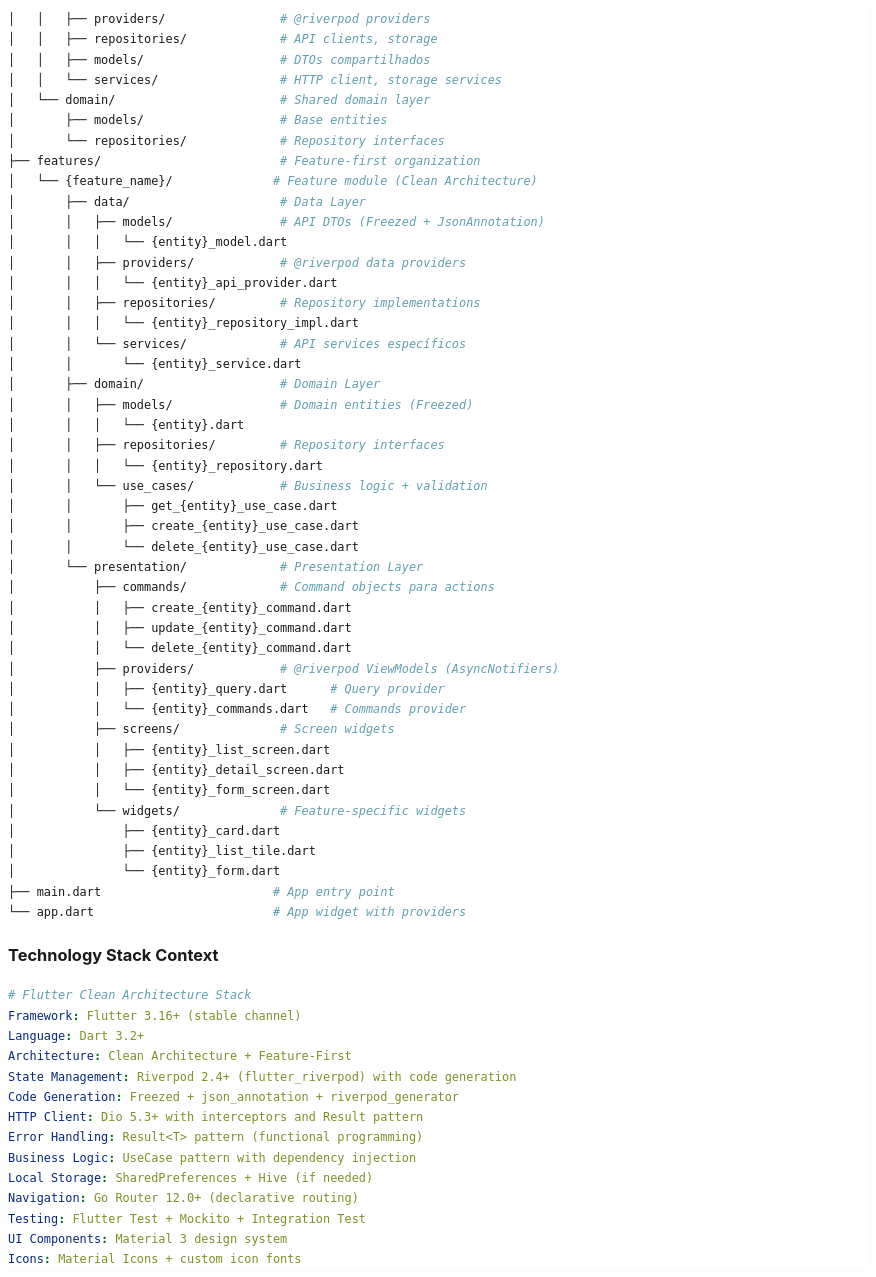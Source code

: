 ```bash
│   │   ├── providers/                # @riverpod providers
│   │   ├── repositories/             # API clients, storage
│   │   ├── models/                   # DTOs compartilhados
│   │   └── services/                 # HTTP client, storage services
│   └── domain/                       # Shared domain layer
│       ├── models/                   # Base entities
│       └── repositories/             # Repository interfaces
├── features/                         # Feature-first organization
│   └── {feature_name}/              # Feature module (Clean Architecture)
│       ├── data/                     # Data Layer
│       │   ├── models/               # API DTOs (Freezed + JsonAnnotation)
│       │   │   └── {entity}_model.dart
│       │   ├── providers/            # @riverpod data providers
│       │   │   └── {entity}_api_provider.dart
│       │   ├── repositories/         # Repository implementations
│       │   │   └── {entity}_repository_impl.dart
│       │   └── services/             # API services específicos
│       │       └── {entity}_service.dart
│       ├── domain/                   # Domain Layer
│       │   ├── models/               # Domain entities (Freezed)
│       │   │   └── {entity}.dart
│       │   ├── repositories/         # Repository interfaces
│       │   │   └── {entity}_repository.dart
│       │   └── use_cases/            # Business logic + validation
│       │       ├── get_{entity}_use_case.dart
│       │       ├── create_{entity}_use_case.dart
│       │       └── delete_{entity}_use_case.dart
│       └── presentation/             # Presentation Layer
│           ├── commands/             # Command objects para actions
│           │   ├── create_{entity}_command.dart
│           │   ├── update_{entity}_command.dart
│           │   └── delete_{entity}_command.dart
│           ├── providers/            # @riverpod ViewModels (AsyncNotifiers)
│           │   ├── {entity}_query.dart      # Query provider
│           │   └── {entity}_commands.dart   # Commands provider
│           ├── screens/              # Screen widgets
│           │   ├── {entity}_list_screen.dart
│           │   ├── {entity}_detail_screen.dart
│           │   └── {entity}_form_screen.dart
│           └── widgets/              # Feature-specific widgets
│               ├── {entity}_card.dart
│               ├── {entity}_list_tile.dart
│               └── {entity}_form.dart
├── main.dart                        # App entry point
└── app.dart                         # App widget with providers
```

### Technology Stack Context
```yaml
# Flutter Clean Architecture Stack
Framework: Flutter 3.16+ (stable channel)
Language: Dart 3.2+
Architecture: Clean Architecture + Feature-First
State Management: Riverpod 2.4+ (flutter_riverpod) with code generation
Code Generation: Freezed + json_annotation + riverpod_generator
HTTP Client: Dio 5.3+ with interceptors and Result pattern
Error Handling: Result<T> pattern (functional programming)
Business Logic: UseCase pattern with dependency injection
Local Storage: SharedPreferences + Hive (if needed)
Navigation: Go Router 12.0+ (declarative routing)
Testing: Flutter Test + Mockito + Integration Test
UI Components: Material 3 design system
Icons: Material Icons + custom icon fonts
```